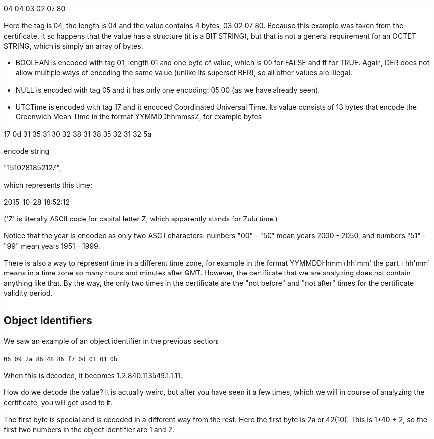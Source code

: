 04 04 03 02 07 80

Here the tag is 04, the length is 04 and the value contains 4 bytes,
03 02 07 80. Because this example was taken from the certificate, it
so happens that the value has a structure (it is a BIT STRING), but
that is not a general requirement for an OCTET STRING, which is simply
an array of bytes.

- BOOLEAN is encoded with tag 01, length 01 and one byte of value, which is
00 for FALSE and ff for TRUE. Again, DER does not allow multiple ways of
encoding the same value (unlike its superset BER), so all other values are
illegal.

- NULL is encoded with tag 05 and it has only one encoding: 05 00 (as we
have already seen).

- UTCTime is encoded with tag 17 and it encoded Coordinated Universal Time.
Its value consists of 13 bytes that encode the Greenwich Mean Time in the
format YYMMDDhhmmssZ, for example bytes

17 0d 31 35 31 30 32 38 31 38 35 32 31 32 5a

encode string

"151028185212Z",

which represents this time:

2015-10-28 18:52:12

('Z' is literally ASCII code for capital letter Z, which apparently stands
for Zulu time.)

Notice that the year is encoded as only two ASCII characters: numbers
"00" - "50" mean years 2000 - 2050, and numbers "51" - "99" mean years
1951 - 1999.

There is also a way to represent time in a different time zone, for example
in the format YYMMDDhhmm+hh'mm' the part +hh'mm' means in a time zone so
many hours and minutes after GMT. However, the certificate that we are
analyzing does not contain anything like that. By the way, the only two
times in the certificate are the "not before" and "not after" times for
the certificate validity period.


Object Identifiers
------------------

We saw an example of an object identifier in the previous section:

    06 09 2a 86 48 86 f7 0d 01 01 0b

When this is decoded, it becomes 1.2.840.113549.1.1.11.

How do we decode the value? It is actually weird, but after you have seen it
a few times, which we will in course of analyzing the certificate, you will
get used to it.

The first byte is special and is decoded in a different way from the rest.
Here the first byte is 2a or 42(10). This is 1*40 + 2, so the first two numbers
in the object identifier are 1 and 2.
